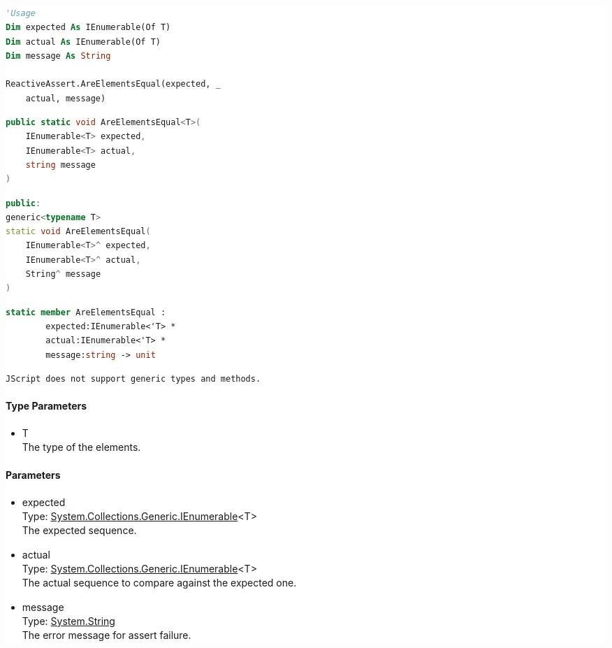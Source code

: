 ```vb
'Usage
Dim expected As IEnumerable(Of T)
Dim actual As IEnumerable(Of T)
Dim message As String

ReactiveAssert.AreElementsEqual(expected, _
    actual, message)
```

```csharp
public static void AreElementsEqual<T>(
    IEnumerable<T> expected,
    IEnumerable<T> actual,
    string message
)
```

```c++
public:
generic<typename T>
static void AreElementsEqual(
    IEnumerable<T>^ expected, 
    IEnumerable<T>^ actual, 
    String^ message
)
```

```fsharp
static member AreElementsEqual : 
        expected:IEnumerable<'T> * 
        actual:IEnumerable<'T> * 
        message:string -> unit 
```

```jscript
JScript does not support generic types and methods.
```

#### Type Parameters

- T  
  The type of the elements.

#### Parameters

- expected  
  Type: [System.Collections.Generic.IEnumerable](https://msdn.microsoft.com/en-us/library/9eekhta0)\<T\>  
  The expected sequence.

- actual  
  Type: [System.Collections.Generic.IEnumerable](https://msdn.microsoft.com/en-us/library/9eekhta0)\<T\>  
  The actual sequence to compare against the expected one.

- message  
  Type: [System.String](https://msdn.microsoft.com/en-us/library/s1wwdcbf)  
  The error message for assert failure.
